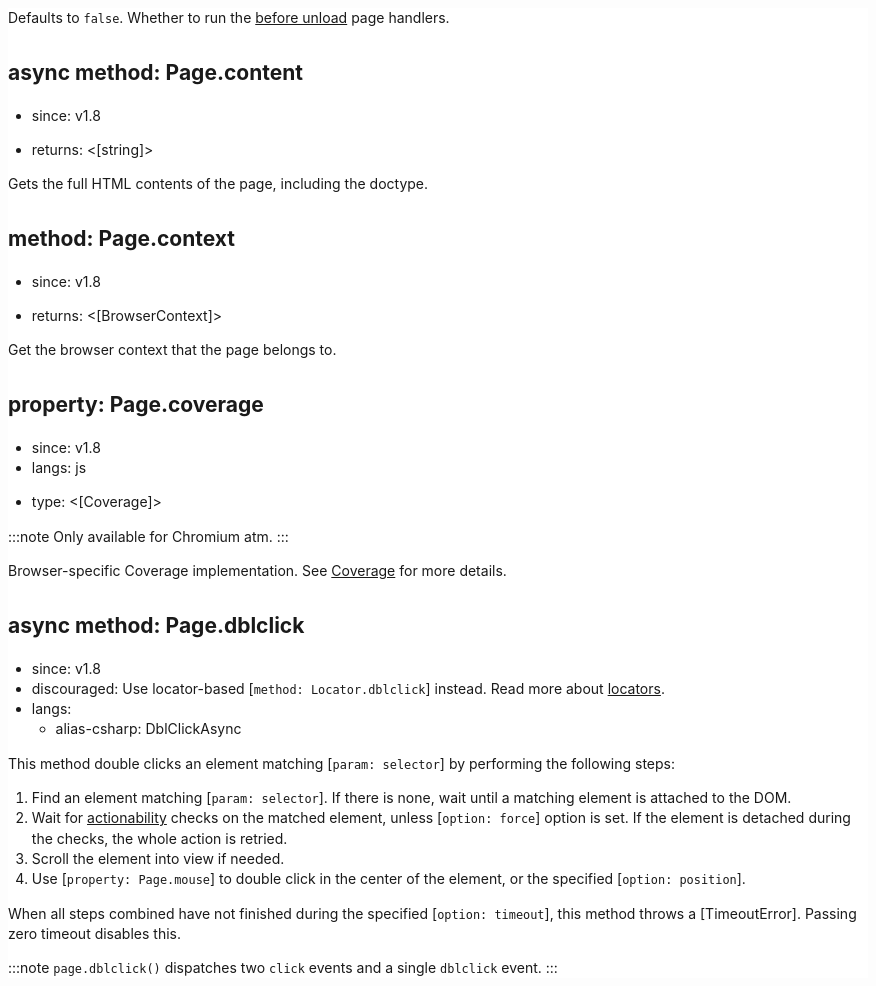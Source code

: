 Defaults to `false`. Whether to run the
[before unload](https://developer.mozilla.org/en-US/docs/Web/Events/beforeunload) page handlers.

## async method: Page.content
* since: v1.8
- returns: <[string]>

Gets the full HTML contents of the page, including the doctype.

## method: Page.context
* since: v1.8
- returns: <[BrowserContext]>

Get the browser context that the page belongs to.

## property: Page.coverage
* since: v1.8
* langs: js
- type: <[Coverage]>

:::note
Only available for Chromium atm.
:::

Browser-specific Coverage implementation. See [Coverage](./class-coverage) for more details.

## async method: Page.dblclick
* since: v1.8
* discouraged: Use locator-based [`method: Locator.dblclick`] instead. Read more about [locators](../locators.md).
* langs:
  - alias-csharp: DblClickAsync

This method double clicks an element matching [`param: selector`] by performing the following steps:
1. Find an element matching [`param: selector`]. If there is none, wait until a matching element is attached to
   the DOM.
1. Wait for [actionability](../actionability.md) checks on the matched element, unless [`option: force`] option is
   set. If the element is detached during the checks, the whole action is retried.
1. Scroll the element into view if needed.
1. Use [`property: Page.mouse`] to double click in the center of the element, or the specified [`option: position`].

When all steps combined have not finished during the specified [`option: timeout`], this method throws a
[TimeoutError]. Passing zero timeout disables this.

:::note
`page.dblclick()` dispatches two `click` events and a single `dblclick` event.
:::
